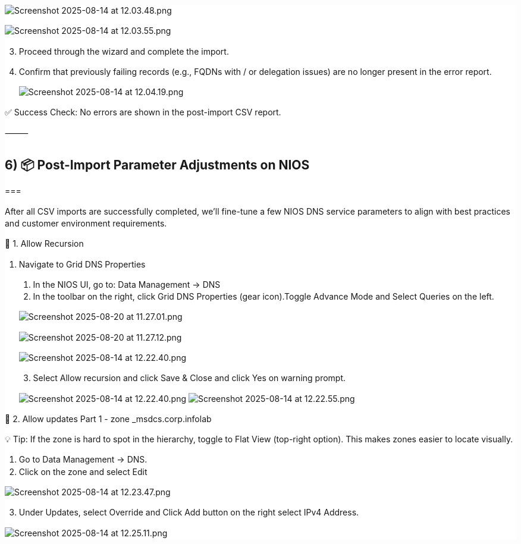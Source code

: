![Screenshot 2025-08-14 at 12.03.48.png](https://play.instruqt.com/assets/tracks/e6jecxl5nvew/896e43f79dcdb92bcd9e3a1fd95bc4eb/assets/Screenshot%202025-08-14%20at%2012.03.48.png)


![Screenshot 2025-08-14 at 12.03.55.png](https://play.instruqt.com/assets/tracks/e6jecxl5nvew/f080ad391e1e5df210d92d8c34a41421/assets/Screenshot%202025-08-14%20at%2012.03.55.png)

3.	Proceed through the wizard and complete the import.
4.	Confirm that previously failing records (e.g., FQDNs with / or delegation issues) are no longer present in the error report.

	![Screenshot 2025-08-14 at 12.04.19.png](https://play.instruqt.com/assets/tracks/e6jecxl5nvew/64cfb5bf130e533bdf85df9767170067/assets/Screenshot%202025-08-14%20at%2012.04.19.png)

✅ Success Check: No errors are shown in the post-import CSV report.

⸻


## 6) 📦 Post-Import Parameter Adjustments on NIOS
===


After all CSV imports are successfully completed, we’ll fine-tune a few NIOS DNS service parameters to align with best practices and customer environment requirements.

📍 1. Allow Recursion

1. Navigate to Grid DNS Properties
	1.	In the NIOS UI, go to:
Data Management → DNS
	2.	In the toolbar on the right, click Grid DNS Properties (gear icon).Toggle Advance Mode and Select Queries on the left.

	![Screenshot 2025-08-20 at 11.27.01.png](https://play.instruqt.com/assets/tracks/e6jecxl5nvew/ca6dffd4a7675dac20054a9934f4bbe2/assets/Screenshot%202025-08-20%20at%2011.27.01.png)

	![Screenshot 2025-08-20 at 11.27.12.png](https://play.instruqt.com/assets/tracks/e6jecxl5nvew/cbdba8ceb0fcb0a62d2575b4393f1fcc/assets/Screenshot%202025-08-20%20at%2011.27.12.png)

	![Screenshot 2025-08-14 at 12.22.40.png](https://play.instruqt.com/assets/tracks/e6jecxl5nvew/40925efb043955eed764d69bccb2801e/assets/Screenshot%202025-08-14%20at%2012.22.40.png)

	3.	Select Allow recursion and click Save & Close and click Yes on warning prompt.

	![Screenshot 2025-08-14 at 12.22.40.png](https://play.instruqt.com/assets/tracks/e6jecxl5nvew/40925efb043955eed764d69bccb2801e/assets/Screenshot%202025-08-14%20at%2012.22.40.png)
	![Screenshot 2025-08-14 at 12.22.55.png](https://play.instruqt.com/assets/tracks/e6jecxl5nvew/d9db127a51c725fab277f53de9a05ff7/assets/Screenshot%202025-08-14%20at%2012.22.55.png)

📍 2. Allow updates Part 1 - zone _msdcs.corp.infolab

💡 Tip: If the zone is hard to spot in the hierarchy, toggle to Flat View (top-right option). This makes zones easier to locate visually.

1.	Go to Data Management → DNS.
2.	Click on the zone and select Edit

![Screenshot 2025-08-14 at 12.23.47.png](https://play.instruqt.com/assets/tracks/e6jecxl5nvew/3c2d27686880cc8c462f3b9ef3753707/assets/Screenshot%202025-08-14%20at%2012.23.47.png)

3.	Under Updates, select Override and Click Add button on the right select IPv4 Address.

![Screenshot 2025-08-14 at 12.25.11.png](https://play.instruqt.com/assets/tracks/e6jecxl5nvew/6123d59bd50bec2e8ee27f499da7b75b/assets/Screenshot%202025-08-14%20at%2012.25.11.png)
